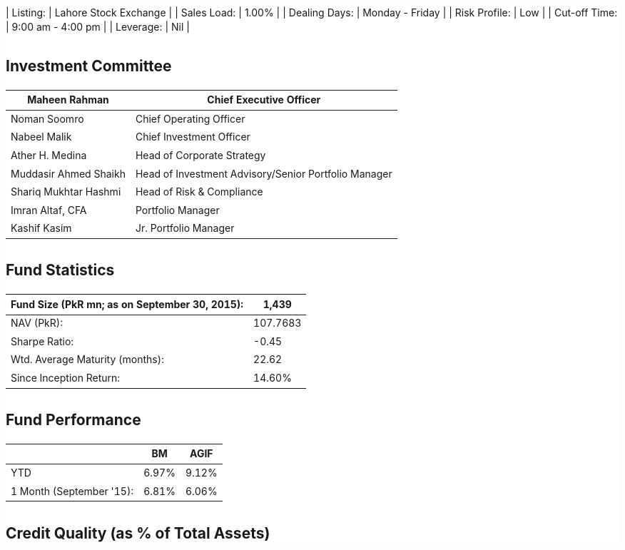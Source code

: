 | Listing:                 | Lahore Stock Exchange        |
| Sales Load:              | 1.00%                        |
| Dealing Days:            | Monday - Friday              |
| Risk Profile:            | Low                          |
| Cut-off Time:            | 9:00 am - 4:00 pm            |
| Leverage:                | Nil                          |

## Investment Committee

| Maheen Rahman         | Chief Executive Officer                              |
| --------------------- | ---------------------------------------------------- |
| Noman Soomro          | Chief Operating Officer                              |
| Nabeel Malik          | Chief Investment Officer                             |
| Ather H. Medina       | Head of Corporate Strategy                           |
| Muddasir Ahmed Shaikh | Head of Investment Advisory/Senior Portfolio Manager |
| Shariq Mukhtar Hashmi | Head of Risk & Compliance                            |
| Imran Altaf, CFA      | Portfolio Manager                                    |
| Kashif Kasim          | Jr. Portfolio Manager                                |

## Fund Statistics

| Fund Size (PkR mn; as on September 30, 2015): | 1,439    |
| --------------------------------------------- | -------- |
| NAV (PkR):                                    | 107.7683 |
| Sharpe Ratio:                                 | -0.45    |
| Wtd. Average Maturity (months):               | 22.62    |
| Since Inception Return:                       | 14.60%   |

## Fund Performance

|                          | BM    | AGIF  |
| ------------------------ | ----- | ----- |
| YTD                      | 6.97% | 9.12% |
| 1 Month (September '15): | 6.81% | 6.06% |

## Credit Quality (as % of Total Assets)
